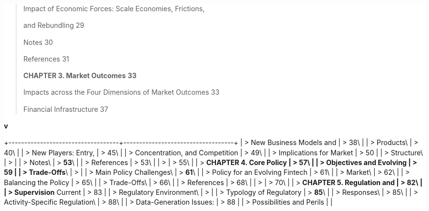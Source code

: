 >
> Impact of Economic Forces: Scale Economies, Frictions,
>
> and Rebundling 29
>
> Notes 30
>
> References 31
>
> **CHAPTER 3. Market Outcomes** **33**
>
> Impacts across the Four Dimensions of Market Outcomes 33
>
> Financial Infrastructure 37

**v**

+-----------------------------------+-----------------------------------+
| > New Business Models and         | > 38\                             |
| > Products\                       | > 40\                             |
| > New Players: Entry,             | > 45\                             |
| > Concentration, and Competition  | > 49\                             |
| > Implications for Market         | > 50                              |
| > Structure\                      | >                                 |
| > Notes\                          | > **53**\                         |
| > References                      | > 53\                             |
| >                                 | > 55\                             |
| > **CHAPTER 4. Core Policy        | > 57\                             |
| > Objectives and Evolving         | > 59                              |
| > Trade-Offs**\                   | >                                 |
| > Main Policy Challenges\         | > **61**\                         |
| > Policy for an Evolving Fintech  | > 61\                             |
| > Market\                         | > 62\                             |
| > Balancing the Policy            | > 65\                             |
| > Trade-Offs\                     | > 66\                             |
| > References                      | > 68\                             |
| >                                 | > 70\                             |
| > **CHAPTER 5. Regulation and     | > 82\                             |
| > Supervision** Current           | > 83                              |
| > Regulatory Environment\         | >                                 |
| > Typology of Regulatory          | > **85**\                         |
| > Responses\                      | > 85\                             |
| > Activity-Specific Regulation\   | > 88\                             |
| > Data-Generation Issues:         | > 88                              |
| > Possibilities and Perils        |                                   |